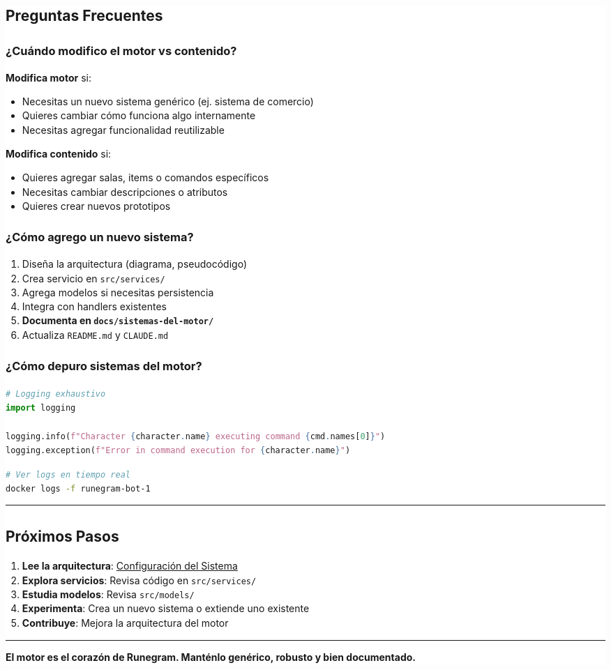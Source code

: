 
## Preguntas Frecuentes

### ¿Cuándo modifico el motor vs contenido?

**Modifica motor** si:
- Necesitas un nuevo sistema genérico (ej. sistema de comercio)
- Quieres cambiar cómo funciona algo internamente
- Necesitas agregar funcionalidad reutilizable

**Modifica contenido** si:
- Quieres agregar salas, items o comandos específicos
- Necesitas cambiar descripciones o atributos
- Quieres crear nuevos prototipos

### ¿Cómo agrego un nuevo sistema?

1. Diseña la arquitectura (diagrama, pseudocódigo)
2. Crea servicio en `src/services/`
3. Agrega modelos si necesitas persistencia
4. Integra con handlers existentes
5. **Documenta en `docs/sistemas-del-motor/`**
6. Actualiza `README.md` y `CLAUDE.md`

### ¿Cómo depuro sistemas del motor?

```python
# Logging exhaustivo
import logging

logging.info(f"Character {character.name} executing command {cmd.names[0]}")
logging.exception(f"Error in command execution for {character.name}")
```

```bash
# Ver logs en tiempo real
docker logs -f runegram-bot-1
```

---

## Próximos Pasos

1. **Lee la arquitectura**: [Configuración del Sistema](../arquitectura/configuracion.md)
2. **Explora servicios**: Revisa código en `src/services/`
3. **Estudia modelos**: Revisa `src/models/`
4. **Experimenta**: Crea un nuevo sistema o extiende uno existente
5. **Contribuye**: Mejora la arquitectura del motor

---

**El motor es el corazón de Runegram. Manténlo genérico, robusto y bien documentado.**
